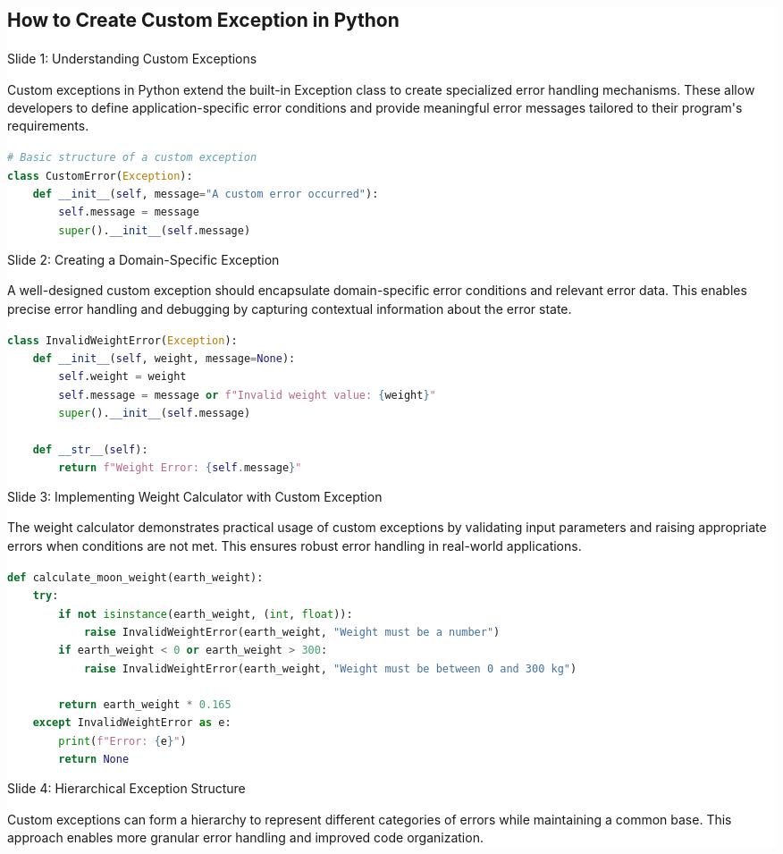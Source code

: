 ## How to Create Custom Exception in Python
Slide 1: Understanding Custom Exceptions

Custom exceptions in Python extend the built-in Exception class to create specialized error handling mechanisms. These allow developers to define application-specific error conditions and provide meaningful error messages tailored to their program's requirements.

```python
# Basic structure of a custom exception
class CustomError(Exception):
    def __init__(self, message="A custom error occurred"):
        self.message = message
        super().__init__(self.message)
```

Slide 2: Creating a Domain-Specific Exception

A well-designed custom exception should encapsulate domain-specific error conditions and relevant error data. This enables precise error handling and debugging by capturing contextual information about the error state.

```python
class InvalidWeightError(Exception):
    def __init__(self, weight, message=None):
        self.weight = weight
        self.message = message or f"Invalid weight value: {weight}"
        super().__init__(self.message)

    def __str__(self):
        return f"Weight Error: {self.message}"
```

Slide 3: Implementing Weight Calculator with Custom Exception

The weight calculator demonstrates practical usage of custom exceptions by validating input parameters and raising appropriate errors when conditions are not met. This ensures robust error handling in real-world applications.

```python
def calculate_moon_weight(earth_weight):
    try:
        if not isinstance(earth_weight, (int, float)):
            raise InvalidWeightError(earth_weight, "Weight must be a number")
        if earth_weight < 0 or earth_weight > 300:
            raise InvalidWeightError(earth_weight, "Weight must be between 0 and 300 kg")
        
        return earth_weight * 0.165
    except InvalidWeightError as e:
        print(f"Error: {e}")
        return None
```

Slide 4: Hierarchical Exception Structure

Custom exceptions can form a hierarchy to represent different categories of errors while maintaining a common base. This approach enables more granular error handling and improved code organization.
